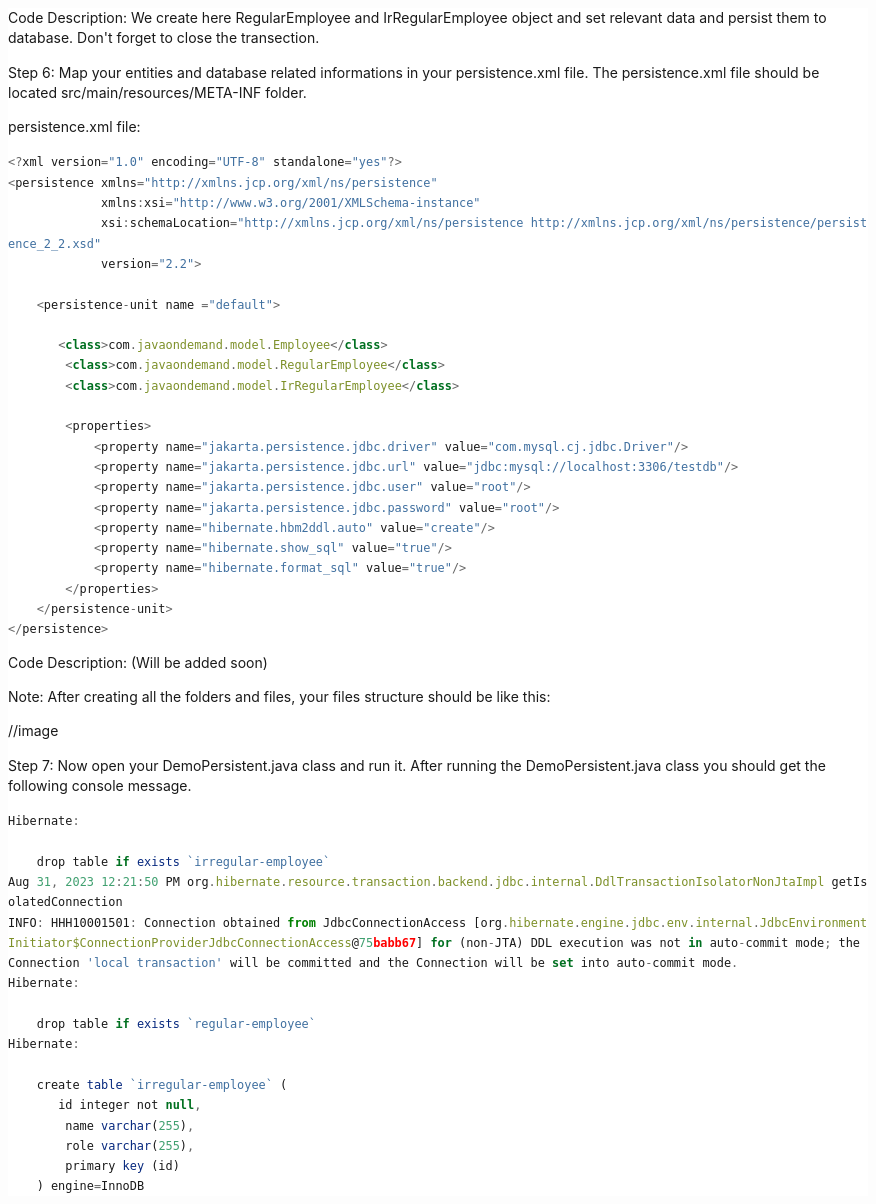 Code Description: We create here RegularEmployee and IrRegularEmployee object and set relevant data and persist them to database. Don't forget to close the transection.

Step 6: Map your entities and database related informations in your persistence.xml file. 
The persistence.xml file should be located src/main/resources/META-INF folder.

persistence.xml file:

```js
<?xml version="1.0" encoding="UTF-8" standalone="yes"?>
<persistence xmlns="http://xmlns.jcp.org/xml/ns/persistence"
             xmlns:xsi="http://www.w3.org/2001/XMLSchema-instance"
             xsi:schemaLocation="http://xmlns.jcp.org/xml/ns/persistence http://xmlns.jcp.org/xml/ns/persistence/persistence_2_2.xsd"
             version="2.2">

    <persistence-unit name ="default">

       <class>com.javaondemand.model.Employee</class>
        <class>com.javaondemand.model.RegularEmployee</class>
        <class>com.javaondemand.model.IrRegularEmployee</class>

        <properties>
            <property name="jakarta.persistence.jdbc.driver" value="com.mysql.cj.jdbc.Driver"/>
            <property name="jakarta.persistence.jdbc.url" value="jdbc:mysql://localhost:3306/testdb"/>
            <property name="jakarta.persistence.jdbc.user" value="root"/>
            <property name="jakarta.persistence.jdbc.password" value="root"/>
            <property name="hibernate.hbm2ddl.auto" value="create"/>
            <property name="hibernate.show_sql" value="true"/>
            <property name="hibernate.format_sql" value="true"/>
        </properties>
    </persistence-unit>
</persistence>
```

Code Description: (Will be added soon)


Note: After creating all the folders and files, your files structure should be like this: 

//image 

Step 7: Now open your DemoPersistent.java class and run it. After running the DemoPersistent.java class you should get the following console message.

```js
Hibernate: 
    
    drop table if exists `irregular-employee`
Aug 31, 2023 12:21:50 PM org.hibernate.resource.transaction.backend.jdbc.internal.DdlTransactionIsolatorNonJtaImpl getIsolatedConnection
INFO: HHH10001501: Connection obtained from JdbcConnectionAccess [org.hibernate.engine.jdbc.env.internal.JdbcEnvironmentInitiator$ConnectionProviderJdbcConnectionAccess@75babb67] for (non-JTA) DDL execution was not in auto-commit mode; the Connection 'local transaction' will be committed and the Connection will be set into auto-commit mode.
Hibernate: 
    
    drop table if exists `regular-employee`
Hibernate: 
    
    create table `irregular-employee` (
       id integer not null,
        name varchar(255),
        role varchar(255),
        primary key (id)
    ) engine=InnoDB
```